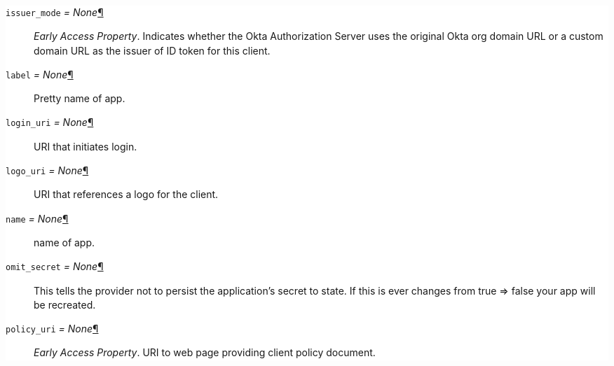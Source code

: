<dl class="attribute">
<dt id="pulumi_okta.deprecated.OauthApp.issuer_mode">
<code class="sig-name descname">issuer_mode</code><em class="property"> = None</em><a class="headerlink" href="#pulumi_okta.deprecated.OauthApp.issuer_mode" title="Permalink to this definition">¶</a></dt>
<dd><p><em>Early Access Property</em>. Indicates whether the Okta Authorization Server uses the original Okta org domain URL or a
custom domain URL as the issuer of ID token for this client.</p>
</dd></dl>

<dl class="attribute">
<dt id="pulumi_okta.deprecated.OauthApp.label">
<code class="sig-name descname">label</code><em class="property"> = None</em><a class="headerlink" href="#pulumi_okta.deprecated.OauthApp.label" title="Permalink to this definition">¶</a></dt>
<dd><p>Pretty name of app.</p>
</dd></dl>

<dl class="attribute">
<dt id="pulumi_okta.deprecated.OauthApp.login_uri">
<code class="sig-name descname">login_uri</code><em class="property"> = None</em><a class="headerlink" href="#pulumi_okta.deprecated.OauthApp.login_uri" title="Permalink to this definition">¶</a></dt>
<dd><p>URI that initiates login.</p>
</dd></dl>

<dl class="attribute">
<dt id="pulumi_okta.deprecated.OauthApp.logo_uri">
<code class="sig-name descname">logo_uri</code><em class="property"> = None</em><a class="headerlink" href="#pulumi_okta.deprecated.OauthApp.logo_uri" title="Permalink to this definition">¶</a></dt>
<dd><p>URI that references a logo for the client.</p>
</dd></dl>

<dl class="attribute">
<dt id="pulumi_okta.deprecated.OauthApp.name">
<code class="sig-name descname">name</code><em class="property"> = None</em><a class="headerlink" href="#pulumi_okta.deprecated.OauthApp.name" title="Permalink to this definition">¶</a></dt>
<dd><p>name of app.</p>
</dd></dl>

<dl class="attribute">
<dt id="pulumi_okta.deprecated.OauthApp.omit_secret">
<code class="sig-name descname">omit_secret</code><em class="property"> = None</em><a class="headerlink" href="#pulumi_okta.deprecated.OauthApp.omit_secret" title="Permalink to this definition">¶</a></dt>
<dd><p>This tells the provider not to persist the application’s secret to state. If this is ever changes from true =&gt; false
your app will be recreated.</p>
</dd></dl>

<dl class="attribute">
<dt id="pulumi_okta.deprecated.OauthApp.policy_uri">
<code class="sig-name descname">policy_uri</code><em class="property"> = None</em><a class="headerlink" href="#pulumi_okta.deprecated.OauthApp.policy_uri" title="Permalink to this definition">¶</a></dt>
<dd><p><em>Early Access Property</em>. URI to web page providing client policy document.</p>
</dd></dl>

